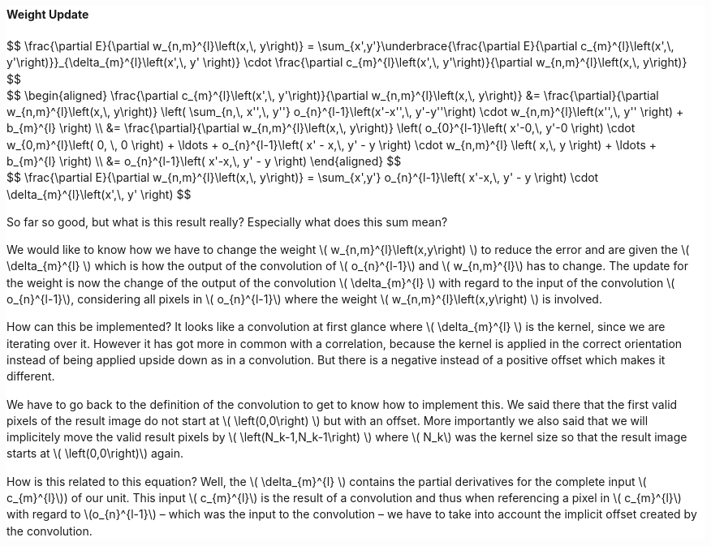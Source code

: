 #### Weight Update

<div style="width: 100%; overflow-x: auto;">
$$
\frac{\partial E}{\partial w_{n,m}^{l}\left(x,\, y\right)} = \sum_{x',y'}\underbrace{\frac{\partial E}{\partial c_{m}^{l}\left(x',\, y'\right)}}_{\delta_{m}^{l}\left(x',\, y' \right)} \cdot \frac{\partial c_{m}^{l}\left(x',\, y'\right)}{\partial w_{n,m}^{l}\left(x,\, y\right)}
$$
</div>

<div style="width: 100%; overflow-x: auto;">
$$
\begin{aligned}
\frac{\partial c_{m}^{l}\left(x',\, y'\right)}{\partial w_{n,m}^{l}\left(x,\, y\right)} &= \frac{\partial}{\partial w_{n,m}^{l}\left(x,\, y\right)} \left( \sum_{n,\, x'',\, y''} o_{n}^{l-1}\left(x'-x'',\, y'-y''\right) \cdot w_{n,m}^{l}\left(x'',\, y'' \right) + b_{m}^{l} \right) \\
  &= \frac{\partial}{\partial w_{n,m}^{l}\left(x,\, y\right)} \left( o_{0}^{l-1}\left( x'-0,\, y'-0 \right) \cdot w_{0,m}^{l}\left( 0, \, 0 \right) + \ldots + o_{n}^{l-1}\left( x' - x,\, y' - y \right) \cdot w_{n,m}^{l} \left( x,\, y \right) + \ldots + b_{m}^{l} \right) \\
  &= o_{n}^{l-1}\left( x'-x,\, y' - y \right)
\end{aligned}
$$
</div>

<div style="width: 100%; overflow-x: auto;">
$$
\frac{\partial E}{\partial w_{n,m}^{l}\left(x,\, y\right)} = \sum_{x',y'} o_{n}^{l-1}\left( x'-x,\, y' - y \right) \cdot \delta_{m}^{l}\left(x',\, y' \right)
$$
</div>

So far so good, but what is this result really? Especially what does this sum mean?

We would like to know how we have to change the weight \\( w_{n,m}^{l}\left(x,y\right) \\) to reduce the error and are given the \\( \delta_{m}^{l} \\) which is how the output of the convolution of \\( o_{n}^{l-1}\\) and \\( w_{n,m}^{l}\\) has to change. The update for the weight is now the change of the output of the convolution \\( \delta_{m}^{l} \\) with regard to the input of the convolution \\( o_{n}^{l-1}\\), considering all pixels in \\( o_{n}^{l-1}\\) where the weight \\( w_{n,m}^{l}\left(x,y\right) \\) is involved.

How can this be implemented? It looks like a convolution at first glance where \\( \delta_{m}^{l} \\) is the kernel, since we are iterating over it. However it has got more in common with a correlation, because the kernel is applied in the correct orientation instead of being applied upside down as in a convolution. But there is a negative instead of a positive offset which makes it different.

We have to go back to the definition of the convolution to get to know how to implement this. We said there that the first valid pixels of the result image do not start at \\( \left(0,0\right) \\) but with an offset. More importantly we also said that we will implicitely move the valid result pixels by \\( \left(N_k-1,N_k-1\right) \\) where \\( N_k\\) was the kernel size so that the result image starts at \\( \left(0,0\right)\\) again.

How is this related to this equation? Well, the \\( \delta_{m}^{l} \\) contains the partial derivatives for the complete input  \\( c_{m}^{l}\\)) of our unit. This input \\( c_{m}^{l}\\) is the result of a convolution and thus when referencing a pixel in \\( c_{m}^{l}\\) with regard to \\(o_{n}^{l-1}\\) &ndash; which was the input to the convolution &ndash; we have to take into account the implicit offset created by the convolution.
